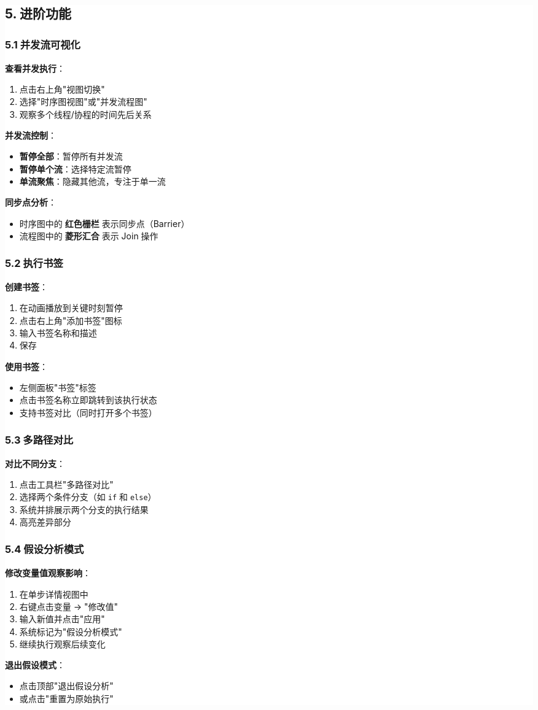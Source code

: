 
## 5. 进阶功能

### 5.1 并发流可视化

**查看并发执行**：
1. 点击右上角"视图切换"
2. 选择"时序图视图"或"并发流程图"
3. 观察多个线程/协程的时间先后关系

**并发流控制**：
- **暂停全部**：暂停所有并发流
- **暂停单个流**：选择特定流暂停
- **单流聚焦**：隐藏其他流，专注于单一流

**同步点分析**：
- 时序图中的 **红色栅栏** 表示同步点（Barrier）
- 流程图中的 **菱形汇合** 表示 Join 操作

### 5.2 执行书签

**创建书签**：
1. 在动画播放到关键时刻暂停
2. 点击右上角"添加书签"图标
3. 输入书签名称和描述
4. 保存

**使用书签**：
- 左侧面板"书签"标签
- 点击书签名称立即跳转到该执行状态
- 支持书签对比（同时打开多个书签）

### 5.3 多路径对比

**对比不同分支**：
1. 点击工具栏"多路径对比"
2. 选择两个条件分支（如 `if` 和 `else`）
3. 系统并排展示两个分支的执行结果
4. 高亮差异部分

### 5.4 假设分析模式

**修改变量值观察影响**：
1. 在单步详情视图中
2. 右键点击变量 → "修改值"
3. 输入新值并点击"应用"
4. 系统标记为"假设分析模式"
5. 继续执行观察后续变化

**退出假设模式**：
- 点击顶部"退出假设分析"
- 或点击"重置为原始执行"
